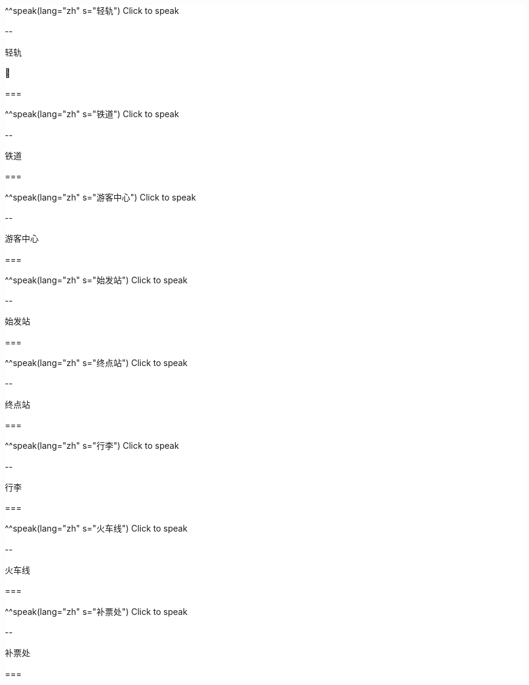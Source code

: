 ^^speak(lang="zh" s="轻轨") Click to speak

--

轻轨

🚈

===

^^speak(lang="zh" s="铁道") Click to speak

--

铁道

===

^^speak(lang="zh" s="游客中心") Click to speak

--

游客中心

===

^^speak(lang="zh" s="始发站") Click to speak

--

始发站

===

^^speak(lang="zh" s="终点站") Click to speak

--

终点站

===

^^speak(lang="zh" s="行李") Click to speak

--

行李

===

^^speak(lang="zh" s="火车线") Click to speak

--

火车线

===

^^speak(lang="zh" s="补票处") Click to speak

--

补票处

===

